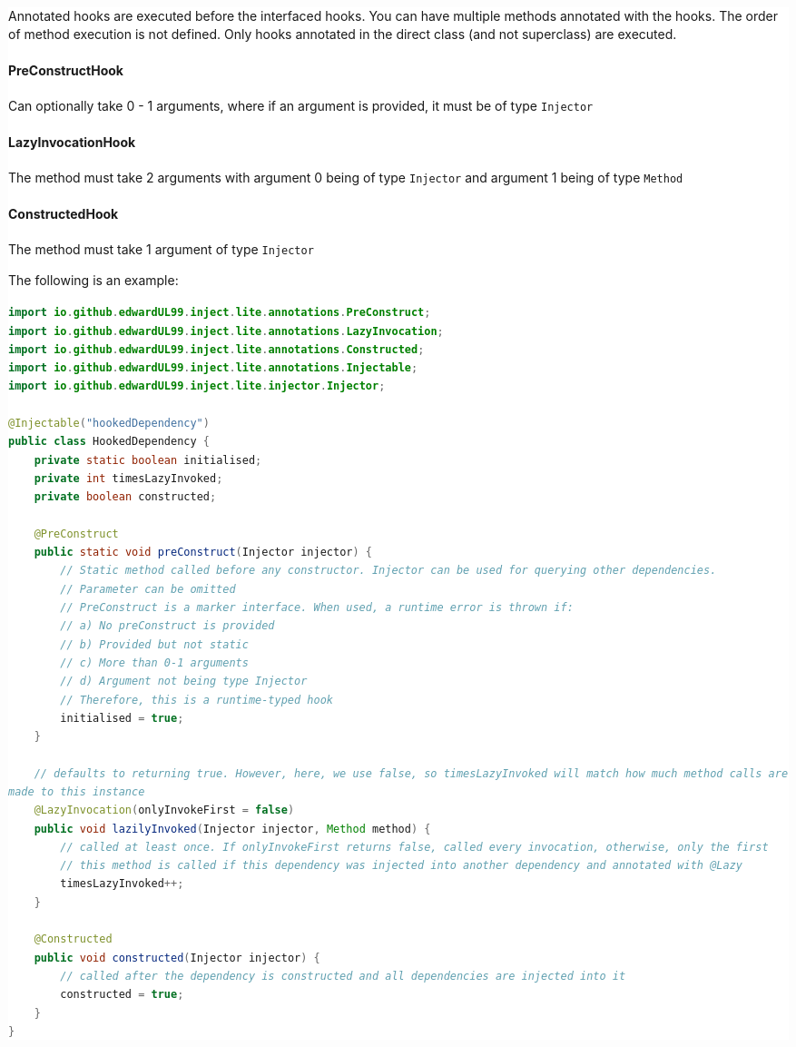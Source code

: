 Annotated hooks are executed before the interfaced hooks. You can have multiple methods annotated with the hooks. The order
of method execution is not defined. Only hooks annotated in the direct class (and not superclass) are executed.

#### PreConstructHook
Can optionally take 0 - 1 arguments, where if an argument is provided, it must be of type `Injector`

#### LazyInvocationHook
The method must take 2 arguments with argument 0 being of type `Injector` and argument 1 being of type `Method`

#### ConstructedHook
The method must take 1 argument of type `Injector`

The following is an example:
```java
import io.github.edwardUL99.inject.lite.annotations.PreConstruct;
import io.github.edwardUL99.inject.lite.annotations.LazyInvocation;
import io.github.edwardUL99.inject.lite.annotations.Constructed;
import io.github.edwardUL99.inject.lite.annotations.Injectable;
import io.github.edwardUL99.inject.lite.injector.Injector;

@Injectable("hookedDependency")
public class HookedDependency {
    private static boolean initialised;
    private int timesLazyInvoked;
    private boolean constructed;

    @PreConstruct
    public static void preConstruct(Injector injector) {
        // Static method called before any constructor. Injector can be used for querying other dependencies.
        // Parameter can be omitted
        // PreConstruct is a marker interface. When used, a runtime error is thrown if:
        // a) No preConstruct is provided
        // b) Provided but not static
        // c) More than 0-1 arguments
        // d) Argument not being type Injector
        // Therefore, this is a runtime-typed hook
        initialised = true;
    }

    // defaults to returning true. However, here, we use false, so timesLazyInvoked will match how much method calls are made to this instance
    @LazyInvocation(onlyInvokeFirst = false)
    public void lazilyInvoked(Injector injector, Method method) {
        // called at least once. If onlyInvokeFirst returns false, called every invocation, otherwise, only the first
        // this method is called if this dependency was injected into another dependency and annotated with @Lazy
        timesLazyInvoked++;
    }

    @Constructed
    public void constructed(Injector injector) {
        // called after the dependency is constructed and all dependencies are injected into it
        constructed = true;
    }
}
```
